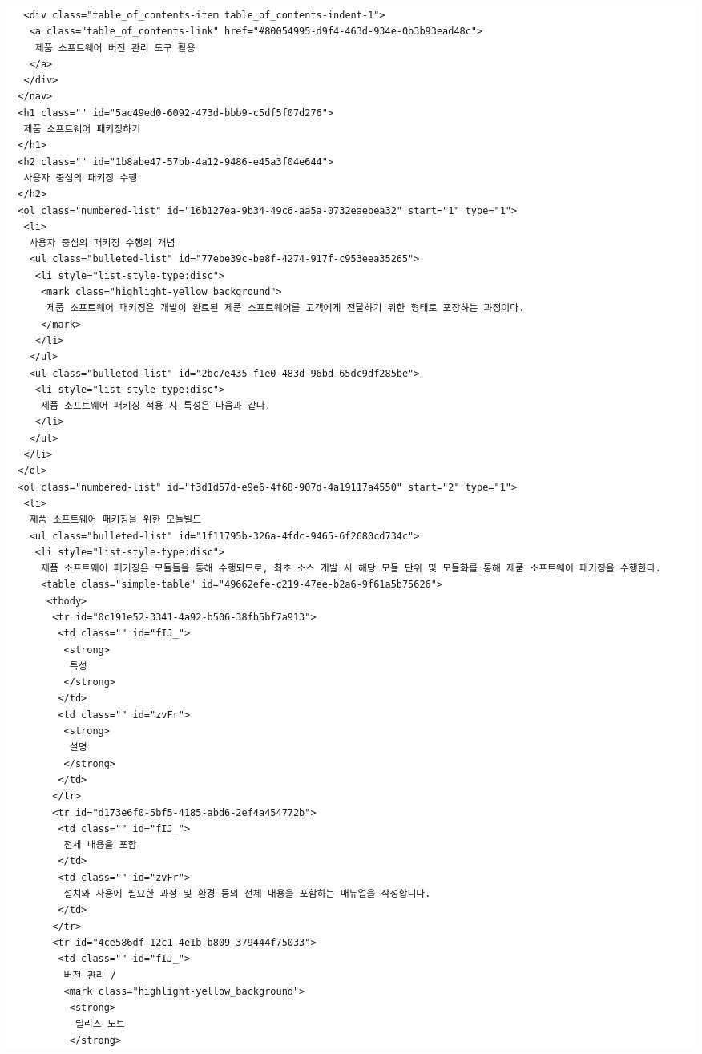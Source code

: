        <div class="table_of_contents-item table_of_contents-indent-1">
        <a class="table_of_contents-link" href="#80054995-d9f4-463d-934e-0b3b93ead48c">
         제품 소프트웨어 버전 관리 도구 활용
        </a>
       </div>
      </nav>
      <h1 class="" id="5ac49ed0-6092-473d-bbb9-c5df5f07d276">
       제품 소프트웨어 패키징하기
      </h1>
      <h2 class="" id="1b8abe47-57bb-4a12-9486-e45a3f04e644">
       사용자 중심의 패키징 수행
      </h2>
      <ol class="numbered-list" id="16b127ea-9b34-49c6-aa5a-0732eaebea32" start="1" type="1">
       <li>
        사용자 중심의 패키징 수행의 개념
        <ul class="bulleted-list" id="77ebe39c-be8f-4274-917f-c953eea35265">
         <li style="list-style-type:disc">
          <mark class="highlight-yellow_background">
           제품 소프트웨어 패키징은 개발이 완료된 제품 소프트웨어를 고객에게 전달하기 위한 형태로 포장하는 과정이다.
          </mark>
         </li>
        </ul>
        <ul class="bulleted-list" id="2bc7e435-f1e0-483d-96bd-65dc9df285be">
         <li style="list-style-type:disc">
          제품 소프트웨어 패키징 적용 시 특성은 다음과 같다.
         </li>
        </ul>
       </li>
      </ol>
      <ol class="numbered-list" id="f3d1d57d-e9e6-4f68-907d-4a19117a4550" start="2" type="1">
       <li>
        제품 소프트웨어 패키징을 위한 모듈빌드
        <ul class="bulleted-list" id="1f11795b-326a-4fdc-9465-6f2680cd734c">
         <li style="list-style-type:disc">
          제품 소프트웨어 패키징은 모듈들을 통해 수행되므로, 최초 소스 개발 시 해당 모듈 단위 및 모듈화를 통해 제품 소프트웨어 패키징을 수행한다.
          <table class="simple-table" id="49662efe-c219-47ee-b2a6-9f61a5b75626">
           <tbody>
            <tr id="0c191e52-3341-4a92-b506-38fb5bf7a913">
             <td class="" id="fIJ_">
              <strong>
               특성
              </strong>
             </td>
             <td class="" id="zvFr">
              <strong>
               설명
              </strong>
             </td>
            </tr>
            <tr id="d173e6f0-5bf5-4185-abd6-2ef4a454772b">
             <td class="" id="fIJ_">
              전체 내용을 포함
             </td>
             <td class="" id="zvFr">
              설치와 사용에 필요한 과정 및 환경 등의 전체 내용을 포함하는 매뉴얼을 작성합니다.
             </td>
            </tr>
            <tr id="4ce586df-12c1-4e1b-b809-379444f75033">
             <td class="" id="fIJ_">
              버전 관리 /
              <mark class="highlight-yellow_background">
               <strong>
                릴리즈 노트
               </strong>